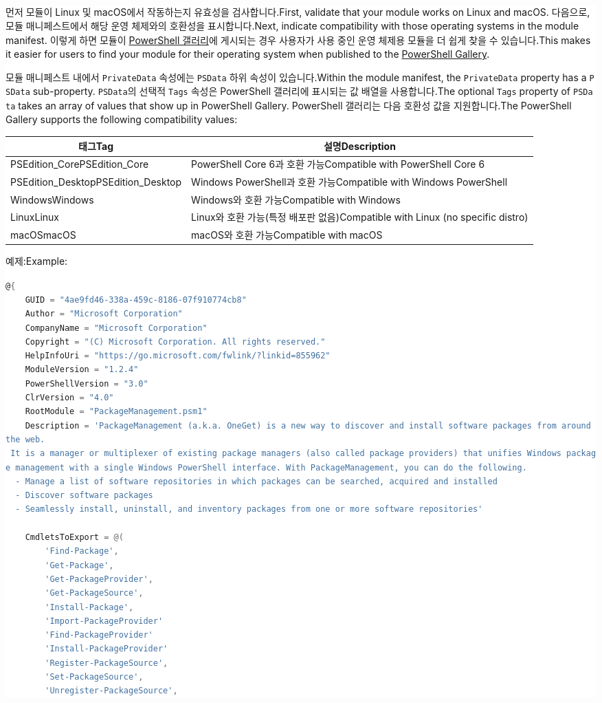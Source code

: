 <span data-ttu-id="a83de-168">먼저 모듈이 Linux 및 macOS에서 작동하는지 유효성을 검사합니다.</span><span class="sxs-lookup"><span data-stu-id="a83de-168">First, validate that your module works on Linux and macOS.</span></span> <span data-ttu-id="a83de-169">다음으로, 모듈 매니페스트에서 해당 운영 체제와의 호환성을 표시합니다.</span><span class="sxs-lookup"><span data-stu-id="a83de-169">Next, indicate compatibility with those operating systems in the module manifest.</span></span> <span data-ttu-id="a83de-170">이렇게 하면 모듈이 [PowerShell 갤러리][]에 게시되는 경우 사용자가 사용 중인 운영 체제용 모듈을 더 쉽게 찾을 수 있습니다.</span><span class="sxs-lookup"><span data-stu-id="a83de-170">This makes it easier for users to find your module for their operating system when published to the [PowerShell Gallery][].</span></span>

<span data-ttu-id="a83de-171">모듈 매니페스트 내에서 `PrivateData` 속성에는 `PSData` 하위 속성이 있습니다.</span><span class="sxs-lookup"><span data-stu-id="a83de-171">Within the module manifest, the `PrivateData` property has a `PSData` sub-property.</span></span> <span data-ttu-id="a83de-172">`PSData`의 선택적 `Tags` 속성은 PowerShell 갤러리에 표시되는 값 배열을 사용합니다.</span><span class="sxs-lookup"><span data-stu-id="a83de-172">The optional `Tags` property of `PSData` takes an array of values that show up in PowerShell Gallery.</span></span> <span data-ttu-id="a83de-173">PowerShell 갤러리는 다음 호환성 값을 지원합니다.</span><span class="sxs-lookup"><span data-stu-id="a83de-173">The PowerShell Gallery supports the following compatibility values:</span></span>

| <span data-ttu-id="a83de-174">태그</span><span class="sxs-lookup"><span data-stu-id="a83de-174">Tag</span></span>               | <span data-ttu-id="a83de-175">설명</span><span class="sxs-lookup"><span data-stu-id="a83de-175">Description</span></span>                                |
|-------------------|--------------------------------------------|
| <span data-ttu-id="a83de-176">PSEdition_Core</span><span class="sxs-lookup"><span data-stu-id="a83de-176">PSEdition_Core</span></span>    | <span data-ttu-id="a83de-177">PowerShell Core 6과 호환 가능</span><span class="sxs-lookup"><span data-stu-id="a83de-177">Compatible with PowerShell Core 6</span></span>          |
| <span data-ttu-id="a83de-178">PSEdition_Desktop</span><span class="sxs-lookup"><span data-stu-id="a83de-178">PSEdition_Desktop</span></span> | <span data-ttu-id="a83de-179">Windows PowerShell과 호환 가능</span><span class="sxs-lookup"><span data-stu-id="a83de-179">Compatible with Windows PowerShell</span></span>         |
| <span data-ttu-id="a83de-180">Windows</span><span class="sxs-lookup"><span data-stu-id="a83de-180">Windows</span></span>           | <span data-ttu-id="a83de-181">Windows와 호환 가능</span><span class="sxs-lookup"><span data-stu-id="a83de-181">Compatible with Windows</span></span>                    |
| <span data-ttu-id="a83de-182">Linux</span><span class="sxs-lookup"><span data-stu-id="a83de-182">Linux</span></span>             | <span data-ttu-id="a83de-183">Linux와 호환 가능(특정 배포판 없음)</span><span class="sxs-lookup"><span data-stu-id="a83de-183">Compatible with Linux (no specific distro)</span></span> |
| <span data-ttu-id="a83de-184">macOS</span><span class="sxs-lookup"><span data-stu-id="a83de-184">macOS</span></span>             | <span data-ttu-id="a83de-185">macOS와 호환 가능</span><span class="sxs-lookup"><span data-stu-id="a83de-185">Compatible with macOS</span></span>                      |

<span data-ttu-id="a83de-186">예제:</span><span class="sxs-lookup"><span data-stu-id="a83de-186">Example:</span></span>

```powershell
@{
    GUID = "4ae9fd46-338a-459c-8186-07f910774cb8"
    Author = "Microsoft Corporation"
    CompanyName = "Microsoft Corporation"
    Copyright = "(C) Microsoft Corporation. All rights reserved."
    HelpInfoUri = "https://go.microsoft.com/fwlink/?linkid=855962"
    ModuleVersion = "1.2.4"
    PowerShellVersion = "3.0"
    ClrVersion = "4.0"
    RootModule = "PackageManagement.psm1"
    Description = 'PackageManagement (a.k.a. OneGet) is a new way to discover and install software packages from around the web.
 It is a manager or multiplexer of existing package managers (also called package providers) that unifies Windows package management with a single Windows PowerShell interface. With PackageManagement, you can do the following.
  - Manage a list of software repositories in which packages can be searched, acquired and installed
  - Discover software packages
  - Seamlessly install, uninstall, and inventory packages from one or more software repositories'

    CmdletsToExport = @(
        'Find-Package',
        'Get-Package',
        'Get-PackageProvider',
        'Get-PackageSource',
        'Install-Package',
        'Import-PackageProvider'
        'Find-PackageProvider'
        'Install-PackageProvider'
        'Register-PackageSource',
        'Set-PackageSource',
        'Unregister-PackageSource',
```

[.NET Framework]: /dotnet/framework/
[.NET Core]: /dotnet/core/
[PSSnapIn]: /dotnet/api/system.management.automation.pssnapin
[New-ModuleManifest]: /powershell/module/microsoft.powershell.core/new-modulemanifest
[런타임 검사]: /dotnet/api/system.runtime.interopservices.runtimeinformation.frameworkdescription#System_Runtime_InteropServices_RuntimeInformation_FrameworkDescription
[runtime checks]: /dotnet/api/system.runtime.interopservices.runtimeinformation.frameworkdescription#System_Runtime_InteropServices_RuntimeInformation_FrameworkDescription
[.NET CLI]: /dotnet/core/tools/?tabs=netcore2x
[컴파일된 cmdlet 디버깅에 Visual Studio Code 사용]: vscode/using-vscode-for-debugging-compiled-cmdlets.md
[Using Visual Studio Code for debugging compiled cmdlets]: vscode/using-vscode-for-debugging-compiled-cmdlets.md
[.NET Standard]: /dotnet/standard/net-standard
[PowerShell Standard]: https://github.com/PowerShell/PowerShellStandard
[PowerShell Standard 5.1]: https://www.nuget.org/packages/PowerShellStandard.Library/5.1.0
[PowerShell 갤러리]: https://www.powershellgallery.com
[PowerShell Gallery]: https://www.powershellgallery.com
[.NET 이식성 분석기]: https://github.com/Microsoft/dotnet-apiport
[.NET Portability Analyzer]: https://github.com/Microsoft/dotnet-apiport
[CompatiblePSEditions]: /powershell/scripting/gallery/concepts/module-psedition-support
[.NET RID 카탈로그]: /dotnet/core/rid-catalog
[.NET RID Catalog]: /dotnet/core/rid-catalog